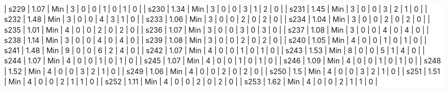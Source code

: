 | s229 | 1.07 | Min | 3 | 0 | 0 | 1 | 0 | 1 | 0 |
| s230 | 1.34 | Min | 3 | 0 | 0 | 3 | 1 | 2 | 0 |
| s231 | 1.45 | Min | 3 | 0 | 0 | 3 | 2 | 1 | 0 |
| s232 | 1.48 | Min | 3 | 0 | 0 | 4 | 3 | 1 | 0 |
| s233 | 1.06 | Min | 3 | 0 | 0 | 2 | 0 | 2 | 0 |
| s234 | 1.04 | Min | 3 | 0 | 0 | 2 | 0 | 2 | 0 |
| s235 | 1.01 | Min | 4 | 0 | 0 | 2 | 0 | 2 | 0 |
| s236 | 1.07 | Min | 3 | 0 | 0 | 3 | 0 | 3 | 0 |
| s237 | 1.08 | Min | 3 | 0 | 0 | 4 | 0 | 4 | 0 |
| s238 | 1.14 | Min | 3 | 0 | 0 | 4 | 0 | 4 | 0 |
| s239 | 1.08 | Min | 3 | 0 | 0 | 2 | 0 | 2 | 0 |
| s240 | 1.05 | Min | 4 | 0 | 0 | 1 | 0 | 1 | 0 |
| s241 | 1.48 | Min | 9 | 0 | 0 | 6 | 2 | 4 | 0 |
| s242 | 1.07 | Min | 4 | 0 | 0 | 1 | 0 | 1 | 0 |
| s243 | 1.53 | Min | 8 | 0 | 0 | 5 | 1 | 4 | 0 |
| s244 | 1.07 | Min | 4 | 0 | 0 | 1 | 0 | 1 | 0 |
| s245 | 1.07 | Min | 4 | 0 | 0 | 1 | 0 | 1 | 0 |
| s246 | 1.09 | Min | 4 | 0 | 0 | 1 | 0 | 1 | 0 |
| s248 | 1.52 | Min | 4 | 0 | 0 | 3 | 2 | 1 | 0 |
| s249 | 1.06 | Min | 4 | 0 | 0 | 2 | 0 | 2 | 0 |
| s250 | 1.5 | Min | 4 | 0 | 0 | 3 | 2 | 1 | 0 |
| s251 | 1.51 | Min | 4 | 0 | 0 | 2 | 1 | 1 | 0 |
| s252 | 1.11 | Min | 4 | 0 | 0 | 2 | 0 | 2 | 0 |
| s253 | 1.62 | Min | 4 | 0 | 0 | 2 | 1 | 1 | 0 |
